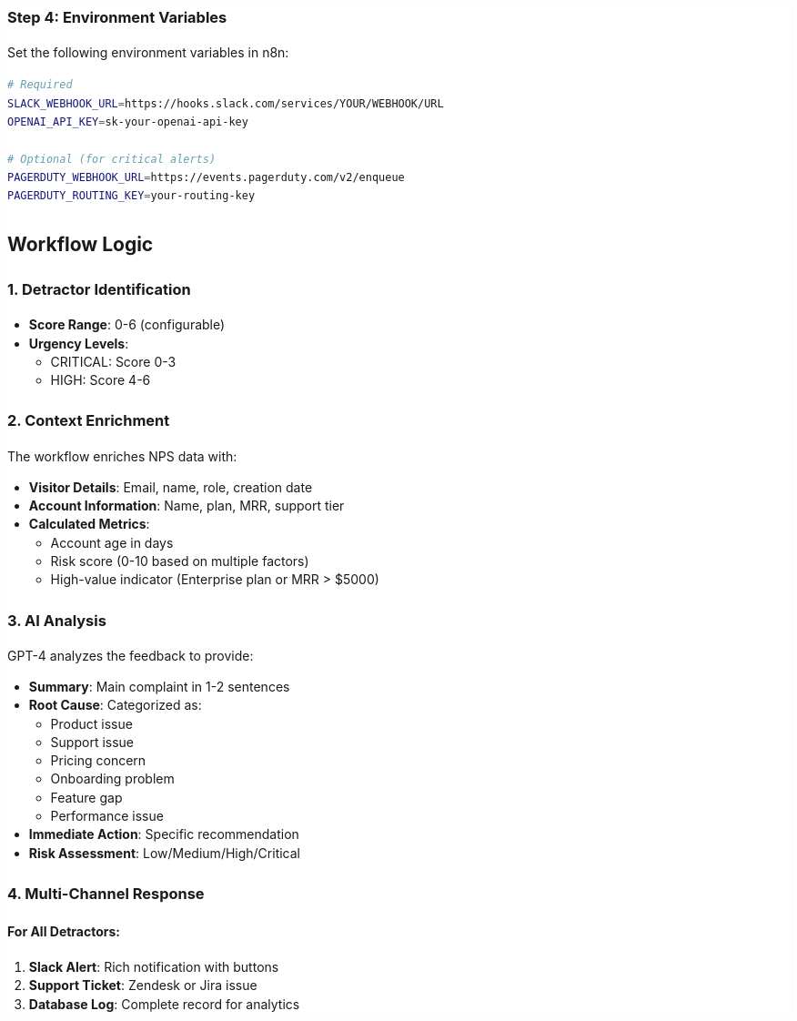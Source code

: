 ```sql
```

### Step 4: Environment Variables

Set the following environment variables in n8n:

```bash
# Required
SLACK_WEBHOOK_URL=https://hooks.slack.com/services/YOUR/WEBHOOK/URL
OPENAI_API_KEY=sk-your-openai-api-key

# Optional (for critical alerts)
PAGERDUTY_WEBHOOK_URL=https://events.pagerduty.com/v2/enqueue
PAGERDUTY_ROUTING_KEY=your-routing-key
```

## Workflow Logic

### 1. Detractor Identification
- **Score Range**: 0-6 (configurable)
- **Urgency Levels**:
  - CRITICAL: Score 0-3
  - HIGH: Score 4-6

### 2. Context Enrichment
The workflow enriches NPS data with:
- **Visitor Details**: Email, name, role, creation date
- **Account Information**: Name, plan, MRR, support tier
- **Calculated Metrics**:
  - Account age in days
  - Risk score (0-10 based on multiple factors)
  - High-value indicator (Enterprise plan or MRR > $5000)

### 3. AI Analysis
GPT-4 analyzes the feedback to provide:
- **Summary**: Main complaint in 1-2 sentences
- **Root Cause**: Categorized as:
  - Product issue
  - Support issue
  - Pricing concern
  - Onboarding problem
  - Feature gap
  - Performance issue
- **Immediate Action**: Specific recommendation
- **Risk Assessment**: Low/Medium/High/Critical

### 4. Multi-Channel Response

#### For All Detractors:
1. **Slack Alert**: Rich notification with buttons
2. **Support Ticket**: Zendesk or Jira issue
3. **Database Log**: Complete record for analytics
